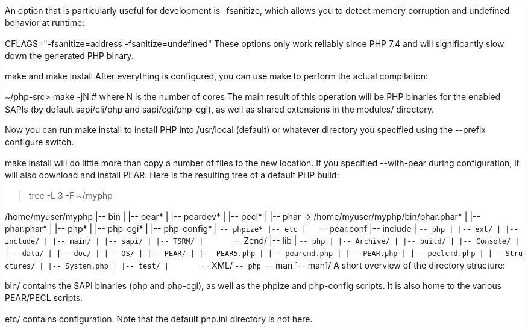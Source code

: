 An option that is particularly useful for development is -fsanitize, which allows you to detect memory corruption and
undefined behavior at runtime:

CFLAGS="-fsanitize=address -fsanitize=undefined"
These options only work reliably since PHP 7.4 and will significantly slow down the generated PHP binary.

make and make install After everything is configured, you can use make to perform the actual compilation:

~/php-src> make -jN # where N is the number of cores The main result of this operation will be PHP binaries for the
enabled SAPIs (by default sapi/cli/php and sapi/cgi/php-cgi), as well as shared extensions in the modules/ directory.

Now you can run make install to install PHP into /usr/local (default) or whatever directory you specified using the
--prefix configure switch.

make install will do little more than copy a number of files to the new location. If you specified --with-pear during
configuration, it will also download and install PEAR. Here is the resulting tree of a default PHP build:

> tree -L 3 -F ~/myphp

/home/myuser/myphp |-- bin | |-- pear*
| |-- peardev*
| |-- pecl*
| |-- phar -> /home/myuser/myphp/bin/phar.phar*
| |-- phar.phar*
| |-- php*
| |-- php-cgi*
| |-- php-config*
|   `-- phpize*
|-- etc |   `-- pear.conf |-- include
|   `-- php | |-- ext/ | |-- include/ | |-- main/ | |-- sapi/ | |-- TSRM/ |       `-- Zend/ |-- lib
|   `-- php | |-- Archive/ | |-- build/ | |-- Console/ | |-- data/ | |-- doc/ | |-- OS/ | |-- PEAR/ | |-- PEAR5.php | |-- pearcmd.php | |-- PEAR.php | |-- peclcmd.php | |-- Structures/ | |-- System.php | |-- test/ |       `
-- XML/
`-- php
`-- man
`-- man1/ A short overview of the directory structure:

bin/ contains the SAPI binaries (php and php-cgi), as well as the phpize and php-config scripts. It is also home to the
various PEAR/PECL scripts.

etc/ contains configuration. Note that the default php.ini directory is not here.
